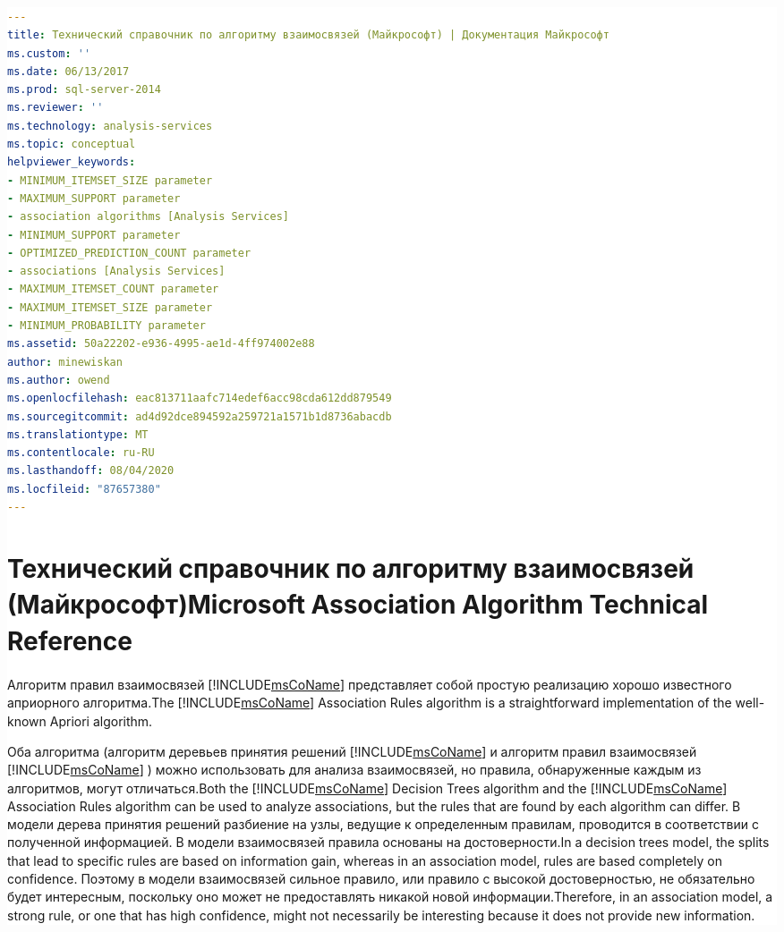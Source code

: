 ```yaml
---
title: Технический справочник по алгоритму взаимосвязей (Майкрософт) | Документация Майкрософт
ms.custom: ''
ms.date: 06/13/2017
ms.prod: sql-server-2014
ms.reviewer: ''
ms.technology: analysis-services
ms.topic: conceptual
helpviewer_keywords:
- MINIMUM_ITEMSET_SIZE parameter
- MAXIMUM_SUPPORT parameter
- association algorithms [Analysis Services]
- MINIMUM_SUPPORT parameter
- OPTIMIZED_PREDICTION_COUNT parameter
- associations [Analysis Services]
- MAXIMUM_ITEMSET_COUNT parameter
- MAXIMUM_ITEMSET_SIZE parameter
- MINIMUM_PROBABILITY parameter
ms.assetid: 50a22202-e936-4995-ae1d-4ff974002e88
author: minewiskan
ms.author: owend
ms.openlocfilehash: eac813711aafc714edef6acc98cda612dd879549
ms.sourcegitcommit: ad4d92dce894592a259721a1571b1d8736abacdb
ms.translationtype: MT
ms.contentlocale: ru-RU
ms.lasthandoff: 08/04/2020
ms.locfileid: "87657380"
---
```

# <a name="microsoft-association-algorithm-technical-reference"></a><span data-ttu-id="df437-102">Технический справочник по алгоритму взаимосвязей (Майкрософт)</span><span class="sxs-lookup"><span data-stu-id="df437-102">Microsoft Association Algorithm Technical Reference</span></span>
  <span data-ttu-id="df437-103">Алгоритм правил взаимосвязей [!INCLUDE[msCoName](../../includes/msconame-md.md)] представляет собой простую реализацию хорошо известного априорного алгоритма.</span><span class="sxs-lookup"><span data-stu-id="df437-103">The [!INCLUDE[msCoName](../../includes/msconame-md.md)] Association Rules algorithm is a straightforward implementation of the well-known Apriori algorithm.</span></span>  
  
 <span data-ttu-id="df437-104">Оба алгоритма (алгоритм деревьев принятия решений [!INCLUDE[msCoName](../../includes/msconame-md.md)] и алгоритм правил взаимосвязей [!INCLUDE[msCoName](../../includes/msconame-md.md)] ) можно использовать для анализа взаимосвязей, но правила, обнаруженные каждым из алгоритмов, могут отличаться.</span><span class="sxs-lookup"><span data-stu-id="df437-104">Both the [!INCLUDE[msCoName](../../includes/msconame-md.md)] Decision Trees algorithm and the [!INCLUDE[msCoName](../../includes/msconame-md.md)] Association Rules algorithm can be used to analyze associations, but the rules that are found by each algorithm can differ.</span></span> <span data-ttu-id="df437-105">В модели дерева принятия решений разбиение на узлы, ведущие к определенным правилам, проводится в соответствии с полученной информацией. В модели взаимосвязей правила основаны на достоверности.</span><span class="sxs-lookup"><span data-stu-id="df437-105">In a decision trees model, the splits that lead to specific rules are based on information gain, whereas in an association model, rules are based completely on confidence.</span></span> <span data-ttu-id="df437-106">Поэтому в модели взаимосвязей сильное правило, или правило с высокой достоверностью, не обязательно будет интересным, поскольку оно может не предоставлять никакой новой информации.</span><span class="sxs-lookup"><span data-stu-id="df437-106">Therefore, in an association model, a strong rule, or one that has high confidence, might not necessarily be interesting because it does not provide new information.</span></span>  
  